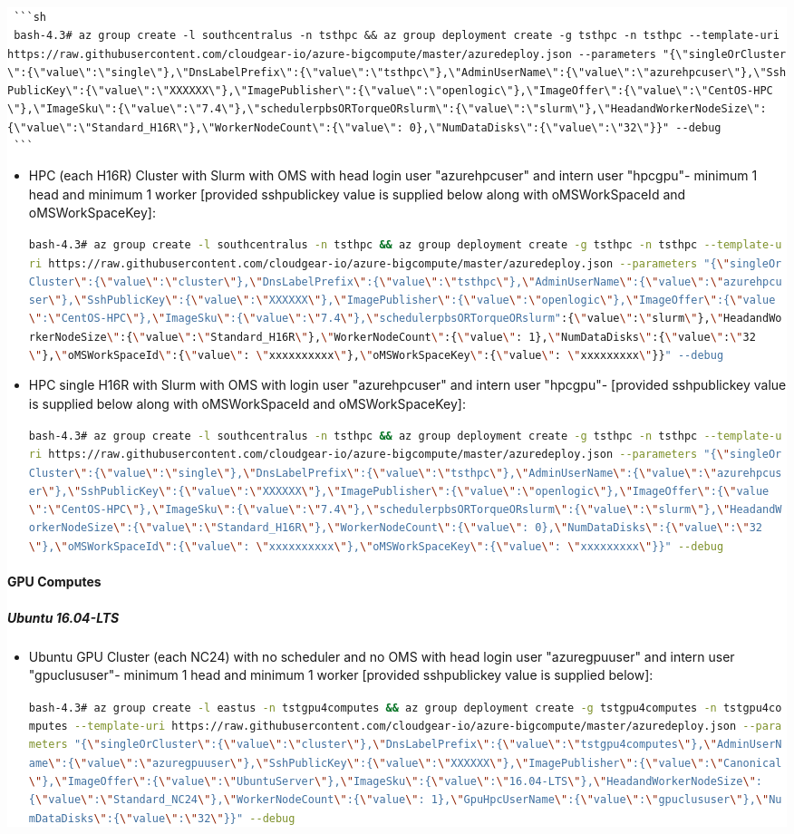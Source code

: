 	 ```sh
	 bash-4.3# az group create -l southcentralus -n tsthpc && az group deployment create -g tsthpc -n tsthpc --template-uri https://raw.githubusercontent.com/cloudgear-io/azure-bigcompute/master/azuredeploy.json --parameters "{\"singleOrCluster\":{\"value\":\"single\"},\"DnsLabelPrefix\":{\"value\":\"tsthpc\"},\"AdminUserName\":{\"value\":\"azurehpcuser\"},\"SshPublicKey\":{\"value\":\"XXXXXX\"},\"ImagePublisher\":{\"value\":\"openlogic\"},\"ImageOffer\":{\"value\":\"CentOS-HPC\"},\"ImageSku\":{\"value\":\"7.4\"},\"schedulerpbsORTorqueORslurm\":{\"value\":\"slurm\"},\"HeadandWorkerNodeSize\":{\"value\":\"Standard_H16R\"},\"WorkerNodeCount\":{\"value\": 0},\"NumDataDisks\":{\"value\":\"32\"}}" --debug
	 ``` 
* HPC (each H16R) Cluster with Slurm with OMS with head login user "azurehpcuser" and intern user "hpcgpu"- minimum 1 head and minimum 1 worker [provided sshpublickey value is supplied below along with oMSWorkSpaceId and oMSWorkSpaceKey]:

	 ```sh 
	 bash-4.3# az group create -l southcentralus -n tsthpc && az group deployment create -g tsthpc -n tsthpc --template-uri https://raw.githubusercontent.com/cloudgear-io/azure-bigcompute/master/azuredeploy.json --parameters "{\"singleOrCluster\":{\"value\":\"cluster\"},\"DnsLabelPrefix\":{\"value\":\"tsthpc\"},\"AdminUserName\":{\"value\":\"azurehpcuser\"},\"SshPublicKey\":{\"value\":\"XXXXXX\"},\"ImagePublisher\":{\"value\":\"openlogic\"},\"ImageOffer\":{\"value\":\"CentOS-HPC\"},\"ImageSku\":{\"value\":\"7.4\"},\"schedulerpbsORTorqueORslurm":{\"value\":\"slurm\"},\"HeadandWorkerNodeSize\":{\"value\":\"Standard_H16R\"},\"WorkerNodeCount\":{\"value\": 1},\"NumDataDisks\":{\"value\":\"32\"},\"oMSWorkSpaceId\":{\"value\": \"xxxxxxxxxx\"},\"oMSWorkSpaceKey\":{\"value\": \"xxxxxxxxx\"}}" --debug
	 ``` 
* HPC single H16R  with Slurm with OMS with login user "azurehpcuser" and intern user "hpcgpu"- [provided sshpublickey value is supplied below along with oMSWorkSpaceId and oMSWorkSpaceKey]:

	 ```sh 
	 bash-4.3# az group create -l southcentralus -n tsthpc && az group deployment create -g tsthpc -n tsthpc --template-uri https://raw.githubusercontent.com/cloudgear-io/azure-bigcompute/master/azuredeploy.json --parameters "{\"singleOrCluster\":{\"value\":\"single\"},\"DnsLabelPrefix\":{\"value\":\"tsthpc\"},\"AdminUserName\":{\"value\":\"azurehpcuser\"},\"SshPublicKey\":{\"value\":\"XXXXXX\"},\"ImagePublisher\":{\"value\":\"openlogic\"},\"ImageOffer\":{\"value\":\"CentOS-HPC\"},\"ImageSku\":{\"value\":\"7.4\"},\"schedulerpbsORTorqueORslurm\":{\"value\":\"slurm\"},\"HeadandWorkerNodeSize\":{\"value\":\"Standard_H16R\"},\"WorkerNodeCount\":{\"value\": 0},\"NumDataDisks\":{\"value\":\"32\"},\"oMSWorkSpaceId\":{\"value\": \"xxxxxxxxxx\"},\"oMSWorkSpaceKey\":{\"value\": \"xxxxxxxxx\"}}" --debug
	 ``` 

#### GPU Computes


##### Ubuntu 16.04-LTS

* Ubuntu GPU Cluster (each NC24) with no scheduler and no OMS with head login user "azuregpuuser" and intern user "gpuclususer"- minimum 1 head and minimum 1 worker [provided sshpublickey value is supplied below]:

	 ```sh 
	bash-4.3# az group create -l eastus -n tstgpu4computes && az group deployment create -g tstgpu4computes -n tstgpu4computes --template-uri https://raw.githubusercontent.com/cloudgear-io/azure-bigcompute/master/azuredeploy.json --parameters "{\"singleOrCluster\":{\"value\":\"cluster\"},\"DnsLabelPrefix\":{\"value\":\"tstgpu4computes\"},\"AdminUserName\":{\"value\":\"azuregpuuser\"},\"SshPublicKey\":{\"value\":\"XXXXXX\"},\"ImagePublisher\":{\"value\":\"Canonical\"},\"ImageOffer\":{\"value\":\"UbuntuServer\"},\"ImageSku\":{\"value\":\"16.04-LTS\"},\"HeadandWorkerNodeSize\":{\"value\":\"Standard_NC24\"},\"WorkerNodeCount\":{\"value\": 1},\"GpuHpcUserName\":{\"value\":\"gpuclususer\"},\"NumDataDisks\":{\"value\":\"32\"}}" --debug 
	``` 
